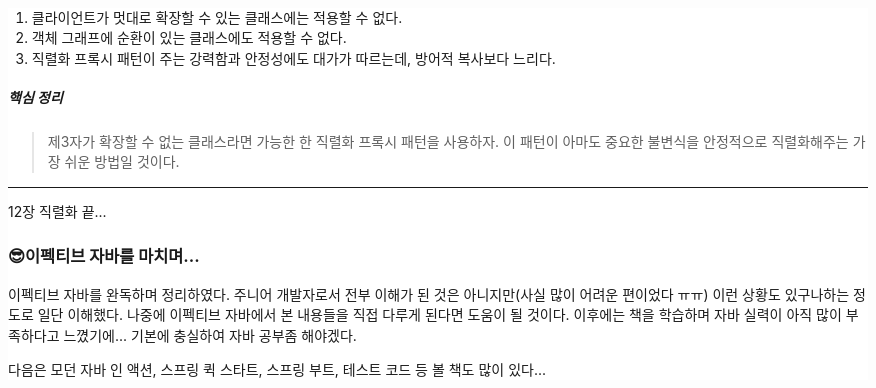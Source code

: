 1. 클라이언트가 멋대로 확장할 수 있는 클래스에는 적용할 수 없다.
2. 객체 그래프에 순환이 있는 클래스에도 적용할 수 없다.
3. 직렬화 프록시 패턴이 주는 강력함과 안정성에도 대가가 따르는데, 방어적 복사보다 느리다.



##### 핵심 정리

> 제3자가 확장할 수 없는 클래스라면 가능한 한 직렬화 프록시 패턴을 사용하자. 이 패턴이 아마도 중요한 불변식을 안정적으로 직렬화해주는 가장 쉬운 방법일 것이다.



___

12장 직렬화 끝...

### 😎이펙티브 자바를 마치며...

이펙티브 자바를 완독하며 정리하였다. 주니어 개발자로서 전부 이해가 된 것은 아니지만(사실 많이 어려운 편이었다 ㅠㅠ) 이런 상황도 있구나하는 정도로 일단 이해했다. 나중에 이펙티브 자바에서 본 내용들을 직접 다루게 된다면 도움이 될 것이다. 이후에는 책을 학습하며 자바 실력이 아직 많이 부족하다고 느꼈기에... 기본에 충실하여 자바 공부좀 해야겠다.

다음은 모던 자바 인 액션, 스프링 퀵 스타트, 스프링 부트, 테스트 코드 등 볼 책도 많이 있다...

